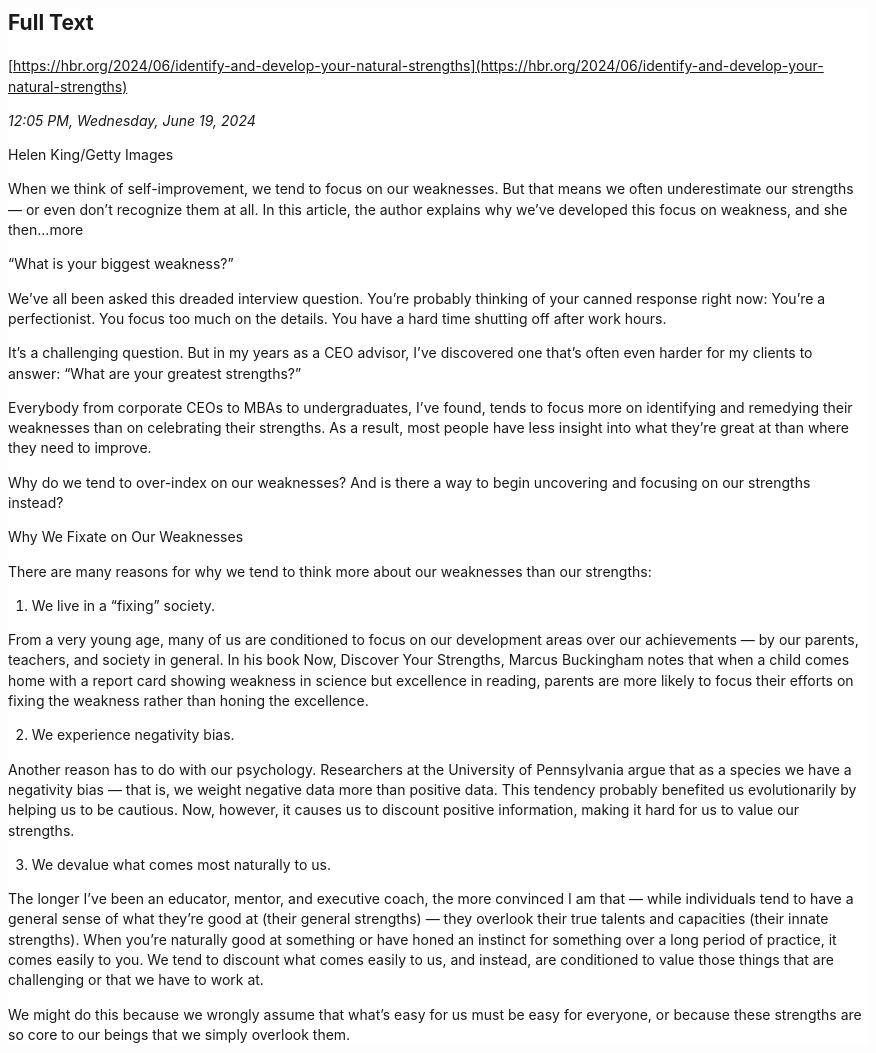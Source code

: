 ## Full Text

[https://hbr.org/2024/06/identify-and-develop-your-natural-strengths](https://hbr.org/2024/06/identify-and-develop-your-natural-strengths)

*12:05 PM, Wednesday, June 19, 2024*

Helen King/Getty Images

When we think of self-improvement, we tend to focus on our weaknesses. But that means we often underestimate our strengths — or even don’t recognize them at all. In this article, the author explains why we’ve developed this focus on weakness, and she then...more

“What is your biggest weakness?”

We’ve all been asked this dreaded interview question. You’re probably thinking of your canned response right now: You’re a perfectionist. You focus too much on the details. You have a hard time shutting off after work hours.

It’s a challenging question. But in my years as a CEO advisor, I’ve discovered one that’s often even harder for my clients to answer: “What are your greatest strengths?”

Everybody from corporate CEOs to MBAs to undergraduates, I’ve found, tends to focus more on identifying and remedying their weaknesses than on celebrating their strengths. As a result, most people have less insight into what they’re great at than where they need to improve.

Why do we tend to over-index on our weaknesses? And is there a way to begin uncovering and focusing on our strengths instead?

Why We Fixate on Our Weaknesses

There are many reasons for why we tend to think more about our weaknesses than our strengths:

1) We live in a “fixing” society.

From a very young age, many of us are conditioned to focus on our development areas over our achievements — by our parents, teachers, and society in general. In his book Now, Discover Your Strengths, Marcus Buckingham notes that when a child comes home with a report card showing weakness in science but excellence in reading, parents are more likely to focus their efforts on fixing the weakness rather than honing the excellence.

2) We experience negativity bias.

Another reason has to do with our psychology. Researchers at the University of Pennsylvania argue that as a species we have a negativity bias — that is, we weight negative data more than positive data. This tendency probably benefited us evolutionarily by helping us to be cautious. Now, however, it causes us to discount positive information, making it hard for us to value our strengths.

3) We devalue what comes most naturally to us.

The longer I’ve been an educator, mentor, and executive coach, the more convinced I am that — while individuals tend to have a general sense of what they’re good at (their general strengths) — they overlook their true talents and capacities (their innate strengths). When you’re naturally good at something or have honed an instinct for something over a long period of practice, it comes easily to you. We tend to discount what comes easily to us, and instead, are conditioned to value those things that are challenging or that we have to work at.

We might do this because we wrongly assume that what’s easy for us must be easy for everyone, or because these strengths are so core to our beings that we simply overlook them.
